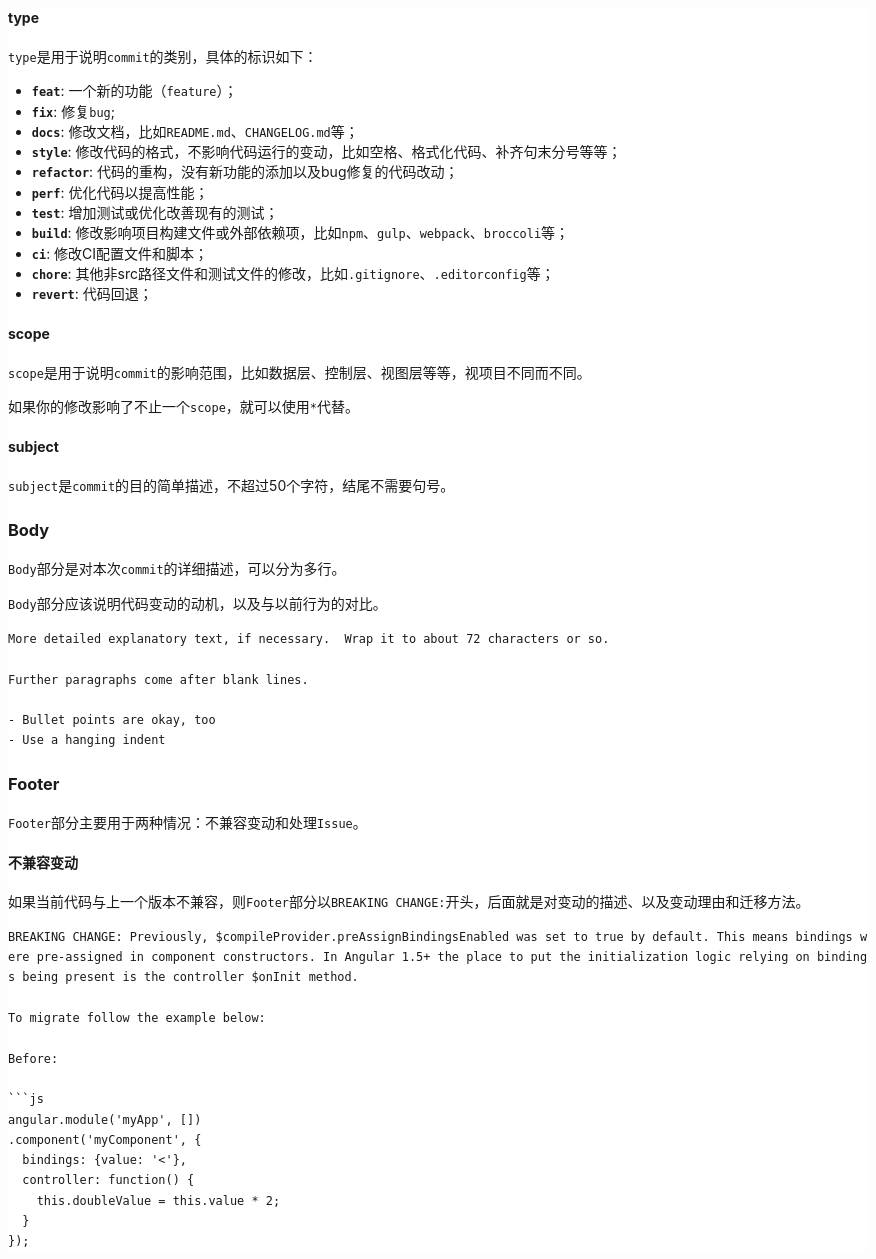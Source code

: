 #### type

`type`是用于说明`commit`的类别，具体的标识如下：

- **`feat`**:    一个新的功能（`feature`）；
- **`fix`**:    修复`bug`;
- **`docs`**:    修改文档，比如`README.md`、`CHANGELOG.md`等；
- **`style`**:    修改代码的格式，不影响代码运行的变动，比如空格、格式化代码、补齐句末分号等等；
- **`refactor`**:   代码的重构，没有新功能的添加以及bug修复的代码改动；
- **`perf`**:    优化代码以提高性能；
- **`test`**:    增加测试或优化改善现有的测试；
- **`build`**:    修改影响项目构建文件或外部依赖项，比如`npm`、`gulp`、`webpack`、`broccoli`等；
- **`ci`**:    修改CI配置文件和脚本；
- **`chore`**:    其他非src路径文件和测试文件的修改，比如`.gitignore`、`.editorconfig`等；
- **`revert`**:    代码回退；

#### scope

`scope`是用于说明`commit`的影响范围，比如数据层、控制层、视图层等等，视项目不同而不同。

如果你的修改影响了不止一个`scope`，就可以使用`*`代替。

#### subject

`subject`是`commit`的目的简单描述，不超过50个字符，结尾不需要句号。

### Body

`Body`部分是对本次`commit`的详细描述，可以分为多行。

`Body`部分应该说明代码变动的动机，以及与以前行为的对比。

```shell
More detailed explanatory text, if necessary.  Wrap it to about 72 characters or so. 

Further paragraphs come after blank lines.

- Bullet points are okay, too
- Use a hanging indent
```

### Footer

`Footer`部分主要用于两种情况：不兼容变动和处理`Issue`。

#### 不兼容变动

如果当前代码与上一个版本不兼容，则`Footer`部分以`BREAKING CHANGE:`开头，后面就是对变动的描述、以及变动理由和迁移方法。

```shell
BREAKING CHANGE: Previously, $compileProvider.preAssignBindingsEnabled was set to true by default. This means bindings were pre-assigned in component constructors. In Angular 1.5+ the place to put the initialization logic relying on bindings being present is the controller $onInit method.

To migrate follow the example below:

Before:

```js
angular.module('myApp', [])
.component('myComponent', {
  bindings: {value: '<'},
  controller: function() {
    this.doubleValue = this.value * 2;
  }
});
```

